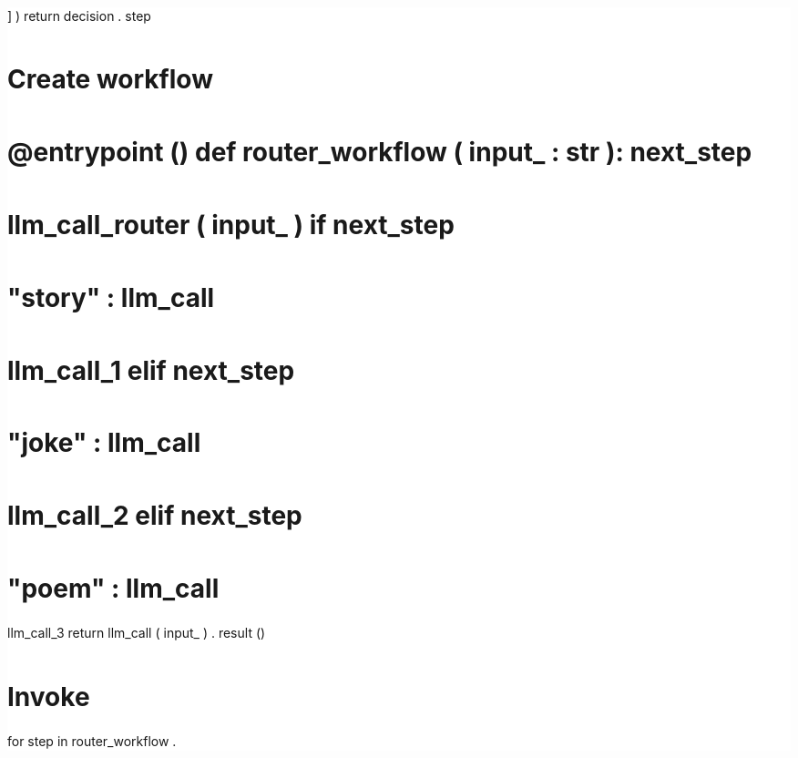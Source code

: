 ]
)
return
decision
.
step
# Create workflow
@entrypoint
()
def
router_workflow
(
input_
:
str
):
next_step
=
llm_call_router
(
input_
)
if
next_step
==
"story"
:
llm_call
=
llm_call_1
elif
next_step
==
"joke"
:
llm_call
=
llm_call_2
elif
next_step
==
"poem"
:
llm_call
=
llm_call_3
return
llm_call
(
input_
)
.
result
()
# Invoke
for
step
in
router_workflow
.